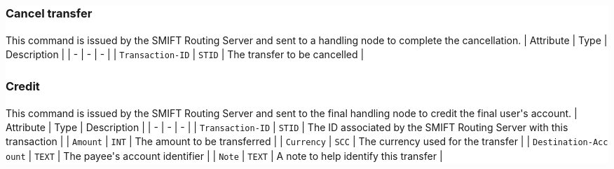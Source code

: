 ### Cancel transfer
This command is issued by the SMIFT Routing Server and sent to a handling node to complete the cancellation.
| Attribute | Type | Description |
| - | - | - |
| `Transaction-ID` | `STID` | The transfer to be cancelled |

### Credit
This command is issued by the SMIFT Routing Server and sent to the final handling node to credit the final user's account.
| Attribute | Type | Description |
| - | - | - |
| `Transaction-ID` | `STID` | The ID associated by the SMIFT Routing Server with this transaction |
| `Amount` | `INT` | The amount to be transferred |
| `Currency` | `SCC` | The currency used for the transfer |
| `Destination-Account` | `TEXT` | The payee's account identifier |
| `Note` | `TEXT` | A note to help identify this transfer |
